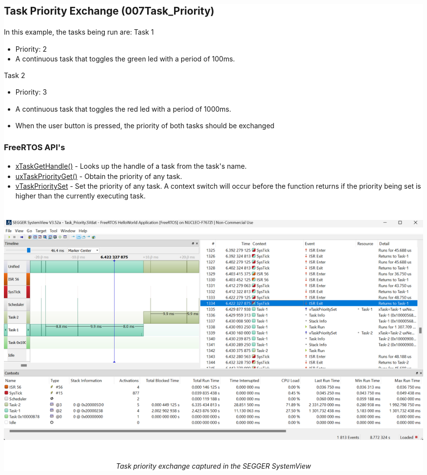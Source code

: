 ## Task Priority Exchange (007Task_Priority)
In this example, the tasks being run are:
Task 1
* Priority: 2
* A continuous task that toggles the green led with a period of 100ms.

Task 2
* Priority: 3
* A continuous task that toggles the red led with a period of 1000ms.

* When the user button is pressed, the priority of both tasks should be exchanged

### FreeRTOS API's
* [xTaskGetHandle()](https://www.freertos.org/a00021.html#xTaskGetHandle) - Looks up the handle of a task from the task's name.
* [uxTaskPriorityGet()](https://www.freertos.org/a00128.html) - Obtain the priority of any task.
* [vTaskPrioritySet](https://www.freertos.org/a00129.html) - Set the priority of any task. A context switch will occur before the function returns if the priority being set is higher than the currently executing task.

<p align="center">
    <img title="Task Priority Exchange" alt="SEGGER SystemView" src="./Recordings/task_priority_recording_image.png" width="1000" height="500">
</p>
<p align="center">
    <i>
    Task priority exchange captured in the SEGGER SystemView
    </i>
</p>
